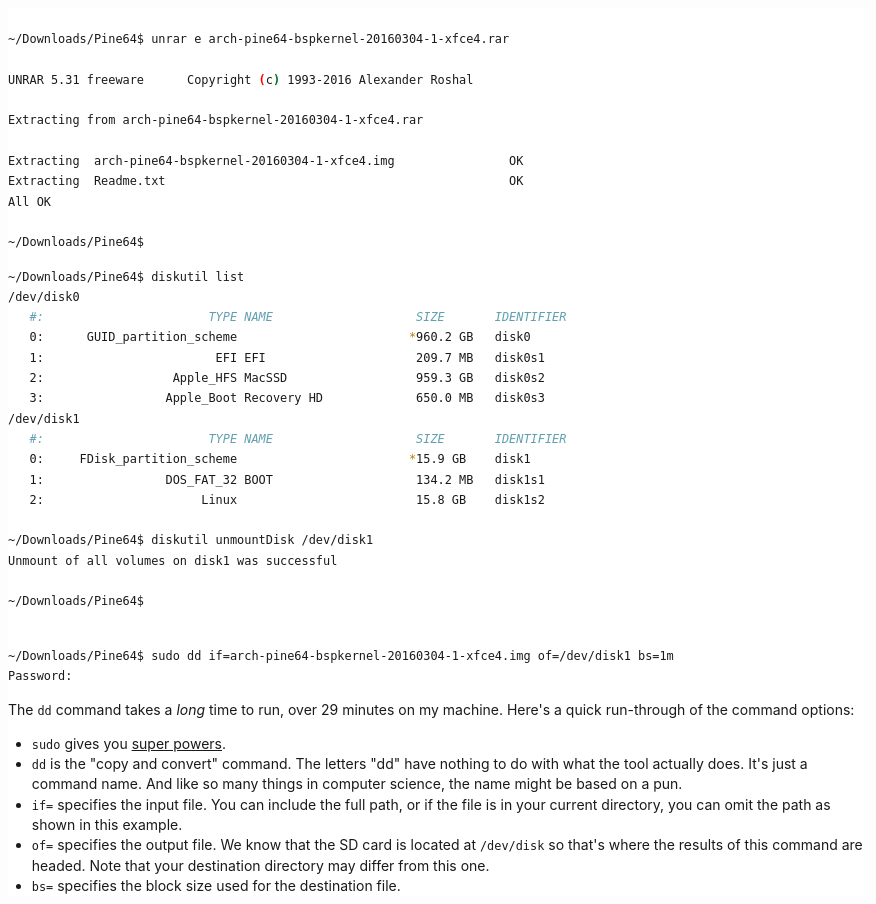 ~~~ bash

~/Downloads/Pine64$ unrar e arch-pine64-bspkernel-20160304-1-xfce4.rar

UNRAR 5.31 freeware      Copyright (c) 1993-2016 Alexander Roshal

Extracting from arch-pine64-bspkernel-20160304-1-xfce4.rar

Extracting  arch-pine64-bspkernel-20160304-1-xfce4.img                OK
Extracting  Readme.txt                                                OK
All OK

~/Downloads/Pine64$ 

~~~

~~~ bash
~/Downloads/Pine64$ diskutil list
/dev/disk0
   #:                       TYPE NAME                    SIZE       IDENTIFIER
   0:      GUID_partition_scheme                        *960.2 GB   disk0
   1:                        EFI EFI                     209.7 MB   disk0s1
   2:                  Apple_HFS MacSSD                  959.3 GB   disk0s2
   3:                 Apple_Boot Recovery HD             650.0 MB   disk0s3
/dev/disk1
   #:                       TYPE NAME                    SIZE       IDENTIFIER
   0:     FDisk_partition_scheme                        *15.9 GB    disk1
   1:                 DOS_FAT_32 BOOT                    134.2 MB   disk1s1
   2:                      Linux                         15.8 GB    disk1s2

~/Downloads/Pine64$ diskutil unmountDisk /dev/disk1
Unmount of all volumes on disk1 was successful

~/Downloads/Pine64$ 

~~~


~~~ bash

~/Downloads/Pine64$ sudo dd if=arch-pine64-bspkernel-20160304-1-xfce4.img of=/dev/disk1 bs=1m
Password:

~~~

The `dd` command takes a _long_ time to run, over 29 minutes on my machine. Here's a quick run-through of the command options:

* `sudo` gives you [super powers](/sudo-disclaimer/). 
* `dd` is the "copy and convert" command. The letters "dd" have nothing to do with what the tool actually does. It's just a command name. And like so many things in computer science, the name might be based on a pun.
* `if=` specifies the input file. You can include the full path, or if the file is in your current directory, you can omit the path as shown in this example.
* `of=` specifies the output file. We know that the SD card is located at `/dev/disk` so that's where the results of this command are headed.  Note that your destination directory may differ from this one.
* `bs=` specifies the block size used for the destination file.

